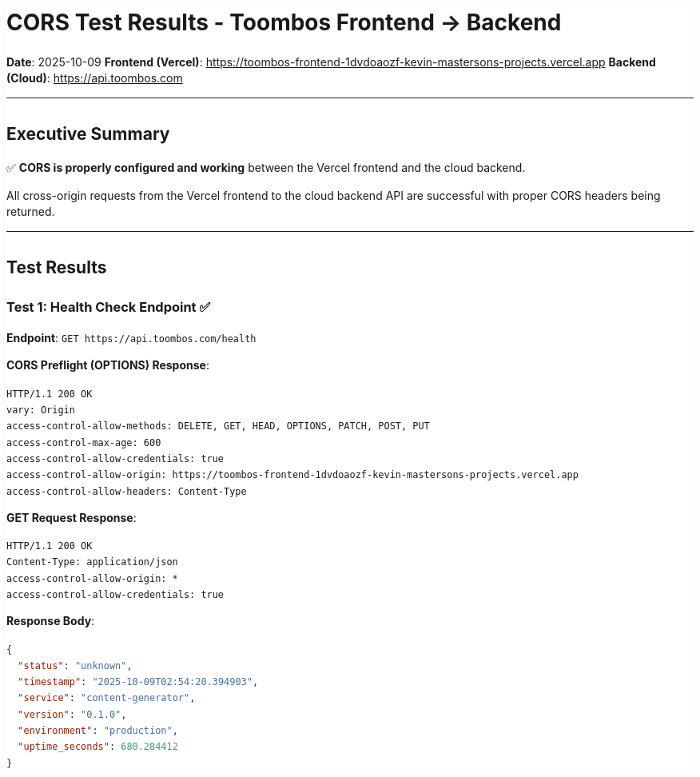 # CORS Test Results - Toombos Frontend → Backend

**Date**: 2025-10-09
**Frontend (Vercel)**: https://toombos-frontend-1dvdoaozf-kevin-mastersons-projects.vercel.app
**Backend (Cloud)**: https://api.toombos.com

---

## Executive Summary

✅ **CORS is properly configured and working** between the Vercel frontend and the cloud backend.

All cross-origin requests from the Vercel frontend to the cloud backend API are successful with proper CORS headers being returned.

---

## Test Results

### Test 1: Health Check Endpoint ✅

**Endpoint**: `GET https://api.toombos.com/health`

**CORS Preflight (OPTIONS) Response**:
```http
HTTP/1.1 200 OK
vary: Origin
access-control-allow-methods: DELETE, GET, HEAD, OPTIONS, PATCH, POST, PUT
access-control-max-age: 600
access-control-allow-credentials: true
access-control-allow-origin: https://toombos-frontend-1dvdoaozf-kevin-mastersons-projects.vercel.app
access-control-allow-headers: Content-Type
```

**GET Request Response**:
```http
HTTP/1.1 200 OK
Content-Type: application/json
access-control-allow-origin: *
access-control-allow-credentials: true
```

**Response Body**:
```json
{
  "status": "unknown",
  "timestamp": "2025-10-09T02:54:20.394903",
  "service": "content-generator",
  "version": "0.1.0",
  "environment": "production",
  "uptime_seconds": 680.284412
}
```
